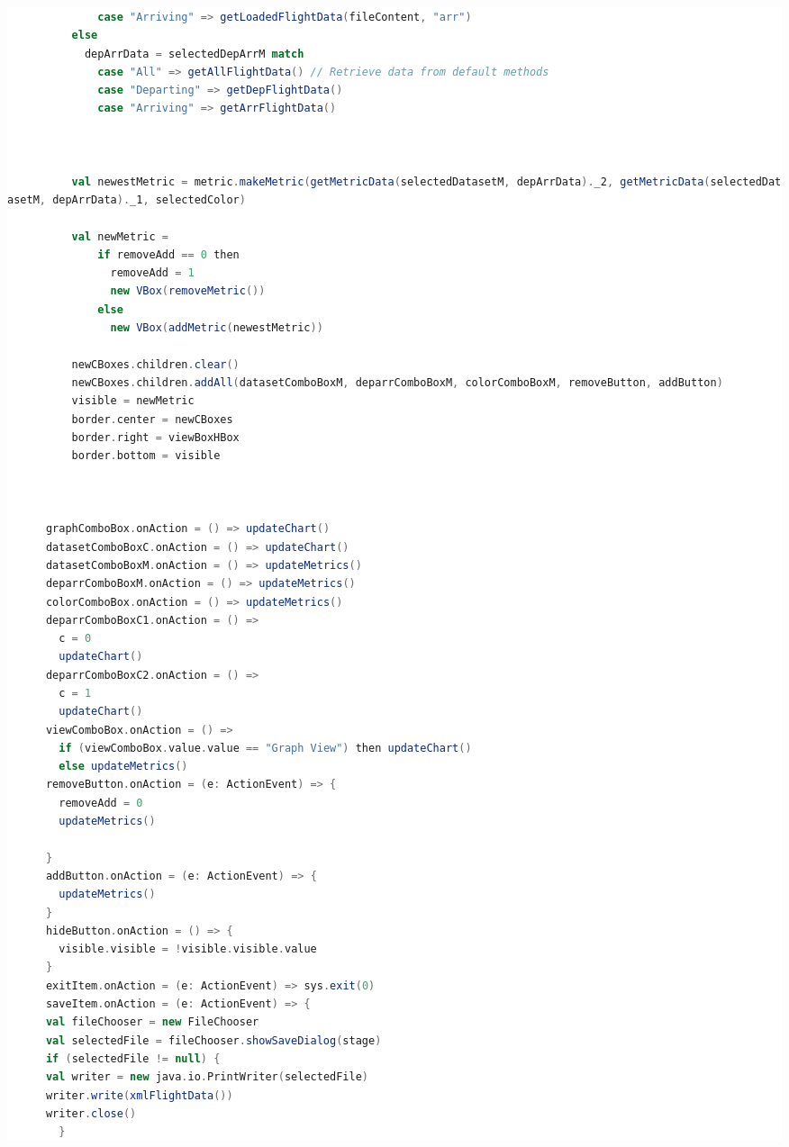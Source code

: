```scala
              case "Arriving" => getLoadedFlightData(fileContent, "arr")
          else 
            depArrData = selectedDepArrM match
              case "All" => getAllFlightData() // Retrieve data from default methods
              case "Departing" => getDepFlightData()
              case "Arriving" => getArrFlightData()



          val newestMetric = metric.makeMetric(getMetricData(selectedDatasetM, depArrData)._2, getMetricData(selectedDatasetM, depArrData)._1, selectedColor)

          val newMetric =
              if removeAdd == 0 then 
                removeAdd = 1
                new VBox(removeMetric())
              else
                new VBox(addMetric(newestMetric))

          newCBoxes.children.clear()
          newCBoxes.children.addAll(datasetComboBoxM, deparrComboBoxM, colorComboBoxM, removeButton, addButton)
          visible = newMetric
          border.center = newCBoxes
          border.right = viewBoxHBox
          border.bottom = visible

  
      
      graphComboBox.onAction = () => updateChart()
      datasetComboBoxC.onAction = () => updateChart()
      datasetComboBoxM.onAction = () => updateMetrics()
      deparrComboBoxM.onAction = () => updateMetrics()
      colorComboBox.onAction = () => updateMetrics()
      deparrComboBoxC1.onAction = () => 
        c = 0
        updateChart()
      deparrComboBoxC2.onAction = () => 
        c = 1
        updateChart()
      viewComboBox.onAction = () => 
        if (viewComboBox.value.value == "Graph View") then updateChart()
        else updateMetrics()
      removeButton.onAction = (e: ActionEvent) => {
        removeAdd = 0
        updateMetrics()
        
      }
      addButton.onAction = (e: ActionEvent) => {
        updateMetrics()
      }
      hideButton.onAction = () => {
        visible.visible = !visible.visible.value
      }
      exitItem.onAction = (e: ActionEvent) => sys.exit(0)
      saveItem.onAction = (e: ActionEvent) => {
      val fileChooser = new FileChooser
      val selectedFile = fileChooser.showSaveDialog(stage)
      if (selectedFile != null) {
      val writer = new java.io.PrintWriter(selectedFile)
      writer.write(xmlFlightData())
      writer.close()
        }
```